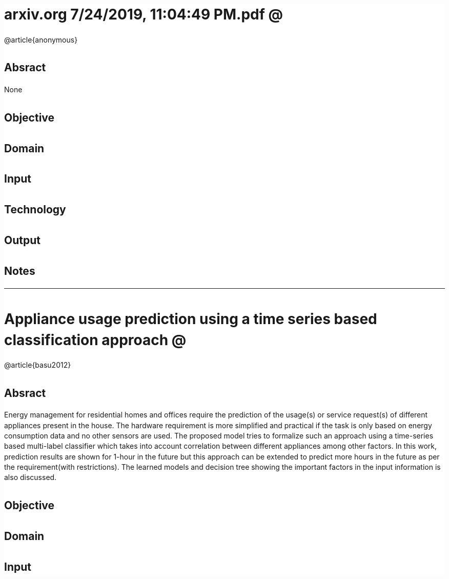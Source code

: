 # arxiv.org 7/24/2019, 11:04:49 PM.pdf @

@article{anonymous}

## Absract

None

## Objective

## Domain

## Input

## Technology

## Output

## Notes

---
# Appliance usage prediction using a time series based classification approach @

@article{basu2012}

## Absract

Energy management for residential homes and offices require the prediction of the usage(s) or service request(s) of different appliances present in the house. The hardware requirement is more simplified and practical if the task is only based on energy consumption data and no other sensors are used. The proposed model tries to formalize such an approach using a time-series based multi-label classifier which takes into account correlation between different appliances among other factors. In this work, prediction results are shown for 1-hour in the future but this approach can be extended to predict more hours in the future as per the requirement(with restrictions). The learned models and decision tree showing the important factors in the input information is also discussed.

## Objective

## Domain

## Input
